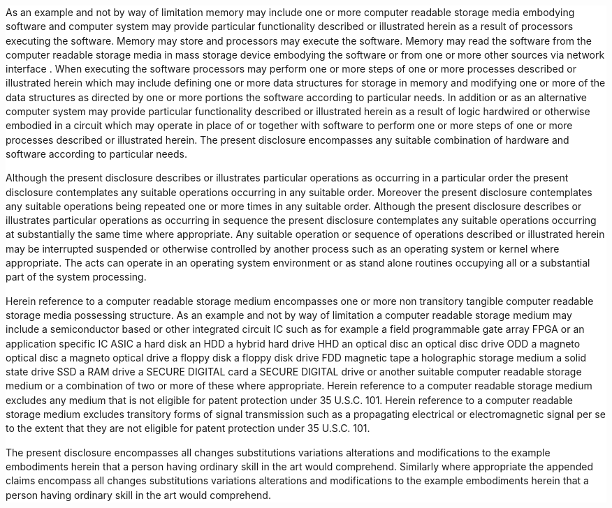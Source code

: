 As an example and not by way of limitation memory may include one or more computer readable storage media embodying software and computer system may provide particular functionality described or illustrated herein as a result of processors executing the software. Memory may store and processors may execute the software. Memory may read the software from the computer readable storage media in mass storage device embodying the software or from one or more other sources via network interface . When executing the software processors may perform one or more steps of one or more processes described or illustrated herein which may include defining one or more data structures for storage in memory and modifying one or more of the data structures as directed by one or more portions the software according to particular needs. In addition or as an alternative computer system may provide particular functionality described or illustrated herein as a result of logic hardwired or otherwise embodied in a circuit which may operate in place of or together with software to perform one or more steps of one or more processes described or illustrated herein. The present disclosure encompasses any suitable combination of hardware and software according to particular needs.

Although the present disclosure describes or illustrates particular operations as occurring in a particular order the present disclosure contemplates any suitable operations occurring in any suitable order. Moreover the present disclosure contemplates any suitable operations being repeated one or more times in any suitable order. Although the present disclosure describes or illustrates particular operations as occurring in sequence the present disclosure contemplates any suitable operations occurring at substantially the same time where appropriate. Any suitable operation or sequence of operations described or illustrated herein may be interrupted suspended or otherwise controlled by another process such as an operating system or kernel where appropriate. The acts can operate in an operating system environment or as stand alone routines occupying all or a substantial part of the system processing.

Herein reference to a computer readable storage medium encompasses one or more non transitory tangible computer readable storage media possessing structure. As an example and not by way of limitation a computer readable storage medium may include a semiconductor based or other integrated circuit IC such as for example a field programmable gate array FPGA or an application specific IC ASIC a hard disk an HDD a hybrid hard drive HHD an optical disc an optical disc drive ODD a magneto optical disc a magneto optical drive a floppy disk a floppy disk drive FDD magnetic tape a holographic storage medium a solid state drive SSD a RAM drive a SECURE DIGITAL card a SECURE DIGITAL drive or another suitable computer readable storage medium or a combination of two or more of these where appropriate. Herein reference to a computer readable storage medium excludes any medium that is not eligible for patent protection under 35 U.S.C. 101. Herein reference to a computer readable storage medium excludes transitory forms of signal transmission such as a propagating electrical or electromagnetic signal per se to the extent that they are not eligible for patent protection under 35 U.S.C. 101.

The present disclosure encompasses all changes substitutions variations alterations and modifications to the example embodiments herein that a person having ordinary skill in the art would comprehend. Similarly where appropriate the appended claims encompass all changes substitutions variations alterations and modifications to the example embodiments herein that a person having ordinary skill in the art would comprehend.

